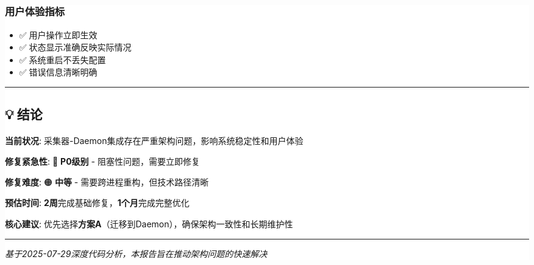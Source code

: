 ### 用户体验指标  
- ✅ 用户操作立即生效
- ✅ 状态显示准确反映实际情况
- ✅ 系统重启不丢失配置
- ✅ 错误信息清晰明确

---

## 💡 **结论**

**当前状况**: 采集器-Daemon集成存在严重架构问题，影响系统稳定性和用户体验

**修复紧急性**: 🔴 **P0级别** - 阻塞性问题，需要立即修复

**修复难度**: 🟠 **中等** - 需要跨进程重构，但技术路径清晰

**预估时间**: **2周**完成基础修复，**1个月**完成完整优化

**核心建议**: 优先选择**方案A**（迁移到Daemon），确保架构一致性和长期维护性

---

*基于2025-07-29深度代码分析，本报告旨在推动架构问题的快速解决*